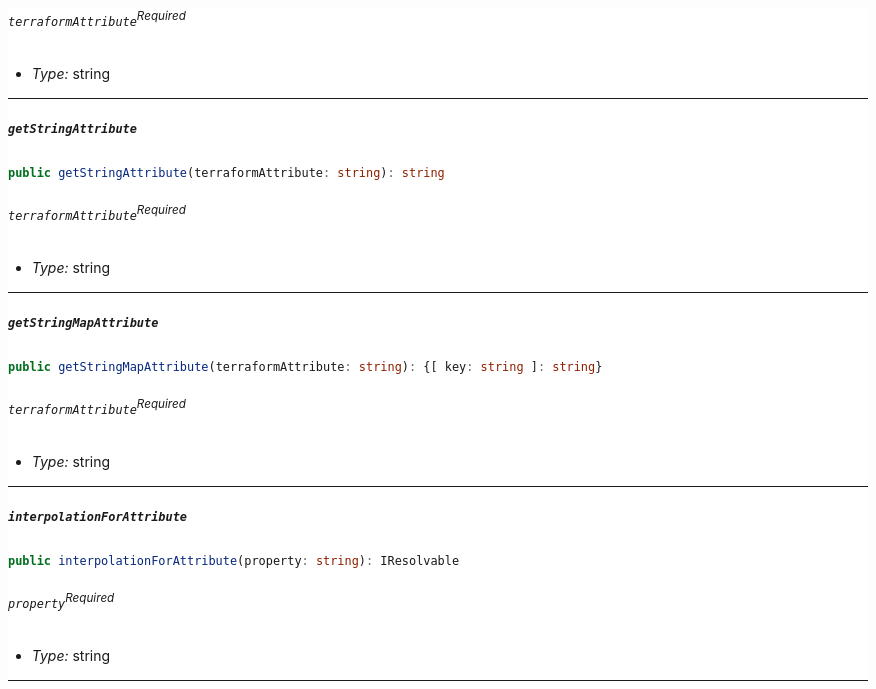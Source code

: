 ###### `terraformAttribute`<sup>Required</sup> <a name="terraformAttribute" id="@cdktf/provider-cloudflare.listItem.ListItemRedirectOutputReference.getNumberMapAttribute.parameter.terraformAttribute"></a>

- *Type:* string

---

##### `getStringAttribute` <a name="getStringAttribute" id="@cdktf/provider-cloudflare.listItem.ListItemRedirectOutputReference.getStringAttribute"></a>

```typescript
public getStringAttribute(terraformAttribute: string): string
```

###### `terraformAttribute`<sup>Required</sup> <a name="terraformAttribute" id="@cdktf/provider-cloudflare.listItem.ListItemRedirectOutputReference.getStringAttribute.parameter.terraformAttribute"></a>

- *Type:* string

---

##### `getStringMapAttribute` <a name="getStringMapAttribute" id="@cdktf/provider-cloudflare.listItem.ListItemRedirectOutputReference.getStringMapAttribute"></a>

```typescript
public getStringMapAttribute(terraformAttribute: string): {[ key: string ]: string}
```

###### `terraformAttribute`<sup>Required</sup> <a name="terraformAttribute" id="@cdktf/provider-cloudflare.listItem.ListItemRedirectOutputReference.getStringMapAttribute.parameter.terraformAttribute"></a>

- *Type:* string

---

##### `interpolationForAttribute` <a name="interpolationForAttribute" id="@cdktf/provider-cloudflare.listItem.ListItemRedirectOutputReference.interpolationForAttribute"></a>

```typescript
public interpolationForAttribute(property: string): IResolvable
```

###### `property`<sup>Required</sup> <a name="property" id="@cdktf/provider-cloudflare.listItem.ListItemRedirectOutputReference.interpolationForAttribute.parameter.property"></a>

- *Type:* string

---
